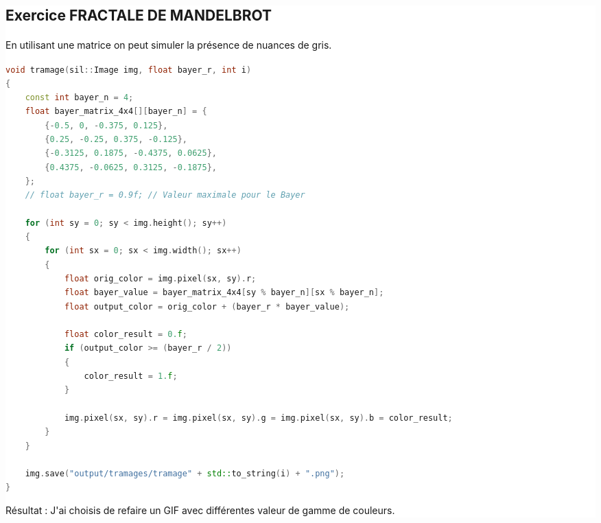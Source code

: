 
## Exercice FRACTALE DE MANDELBROT

En utilisant une matrice on peut simuler la présence de nuances de gris.

```cpp
void tramage(sil::Image img, float bayer_r, int i)
{
    const int bayer_n = 4;
    float bayer_matrix_4x4[][bayer_n] = {
        {-0.5, 0, -0.375, 0.125},
        {0.25, -0.25, 0.375, -0.125},
        {-0.3125, 0.1875, -0.4375, 0.0625},
        {0.4375, -0.0625, 0.3125, -0.1875},
    };
    // float bayer_r = 0.9f; // Valeur maximale pour le Bayer

    for (int sy = 0; sy < img.height(); sy++)
    {
        for (int sx = 0; sx < img.width(); sx++)
        {
            float orig_color = img.pixel(sx, sy).r;
            float bayer_value = bayer_matrix_4x4[sy % bayer_n][sx % bayer_n];
            float output_color = orig_color + (bayer_r * bayer_value);

            float color_result = 0.f;
            if (output_color >= (bayer_r / 2))
            {
                color_result = 1.f;
            }

            img.pixel(sx, sy).r = img.pixel(sx, sy).g = img.pixel(sx, sy).b = color_result;
        }
    }

    img.save("output/tramages/tramage" + std::to_string(i) + ".png");
}
```

Résultat :
J'ai choisis de refaire un GIF avec différentes valeur de gamme de couleurs.
